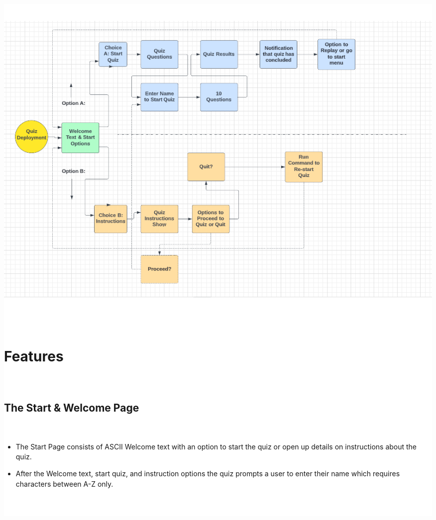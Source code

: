 <br>

![Image of Flow Chart](images/quizflow.png)

<br>

<br>

# Features

<br>

## The Start & Welcome Page

<br>

  * The Start Page consists of ASCII Welcome text with an option to start the quiz or open up details on instructions about the quiz. 

  * After the Welcome text, start quiz, and instruction options the quiz prompts a user to enter their name which requires characters between A-Z only.

  <br><br>
